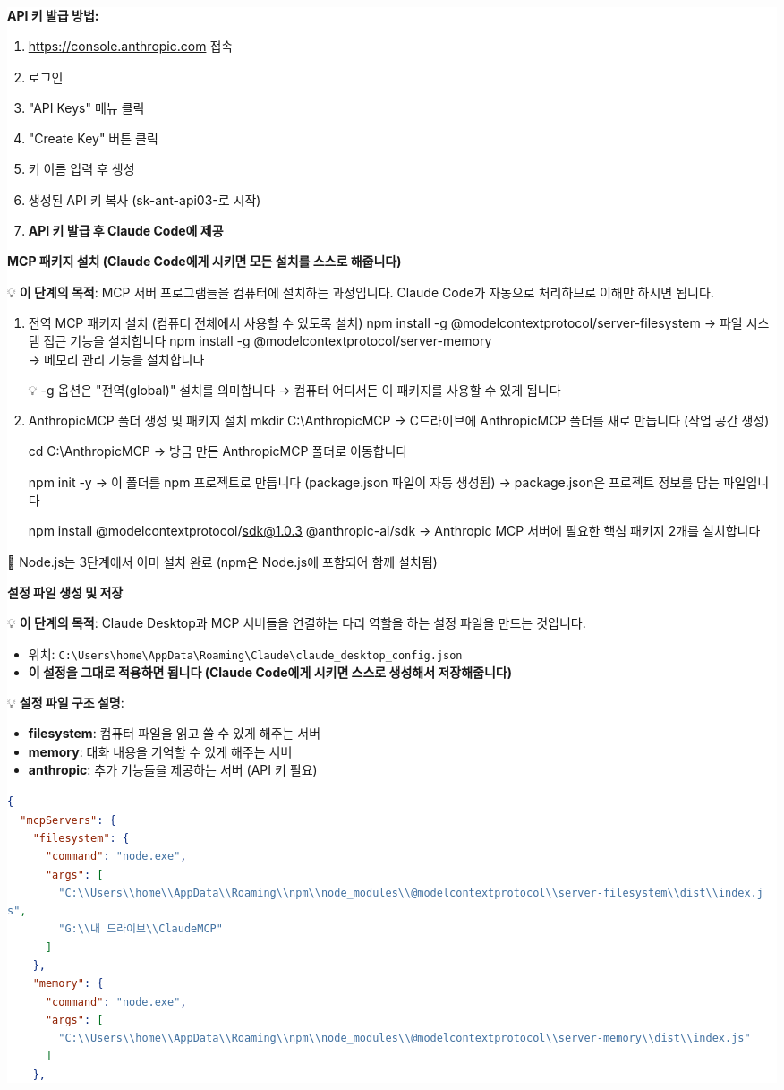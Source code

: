 **API 키 발급 방법:**

1. https://console.anthropic.com 접속
2. 로그인
3. "API Keys" 메뉴 클릭
4. "Create Key" 버튼 클릭
5. 키 이름 입력 후 생성
6. 생성된 API 키 복사 (sk-ant-api03-로 시작)
  
3. **API 키 발급 후 Claude Code에 제공**

**MCP 패키지 설치 (Claude Code에게 시키면 모든 설치를 스스로 해줍니다)**

💡 **이 단계의 목적**: MCP 서버 프로그램들을 컴퓨터에 설치하는 과정입니다. Claude Code가 자동으로 처리하므로 이해만 하시면 됩니다.


1. 전역 MCP 패키지 설치 (컴퓨터 전체에서 사용할 수 있도록 설치)
   npm install -g @modelcontextprotocol/server-filesystem
   → 파일 시스템 접근 기능을 설치합니다
   npm install -g @modelcontextprotocol/server-memory  
   → 메모리 관리 기능을 설치합니다
   
   💡 -g 옵션은 "전역(global)" 설치를 의미합니다
   → 컴퓨터 어디서든 이 패키지를 사용할 수 있게 됩니다

2. AnthropicMCP 폴더 생성 및 패키지 설치
   mkdir C:\AnthropicMCP
   → C드라이브에 AnthropicMCP 폴더를 새로 만듭니다 (작업 공간 생성)
   
   cd C:\AnthropicMCP
   → 방금 만든 AnthropicMCP 폴더로 이동합니다
   
   npm init -y
   → 이 폴더를 npm 프로젝트로 만듭니다 (package.json 파일이 자동 생성됨)
   → package.json은 프로젝트 정보를 담는 파일입니다
   
   npm install @modelcontextprotocol/sdk@1.0.3 @anthropic-ai/sdk
   → Anthropic MCP 서버에 필요한 핵심 패키지 2개를 설치합니다

🎯 Node.js는 3단계에서 이미 설치 완료 (npm은 Node.js에 포함되어 함께 설치됨)


**설정 파일 생성 및 저장**

💡 **이 단계의 목적**: Claude Desktop과 MCP 서버들을 연결하는 다리 역할을 하는 설정 파일을 만드는 것입니다.

- 위치: `C:\Users\home\AppData\Roaming\Claude\claude_desktop_config.json`
- **이 설정을 그대로 적용하면 됩니다 (Claude Code에게 시키면 스스로 생성해서 저장해줍니다)**

💡 **설정 파일 구조 설명**:
- **filesystem**: 컴퓨터 파일을 읽고 쓸 수 있게 해주는 서버
- **memory**: 대화 내용을 기억할 수 있게 해주는 서버  
- **anthropic**: 추가 기능들을 제공하는 서버 (API 키 필요)

```json
{
  "mcpServers": {
    "filesystem": {
      "command": "node.exe",
      "args": [
        "C:\\Users\\home\\AppData\\Roaming\\npm\\node_modules\\@modelcontextprotocol\\server-filesystem\\dist\\index.js",
        "G:\\내 드라이브\\ClaudeMCP"
      ]
    },
    "memory": {
      "command": "node.exe",
      "args": [
        "C:\\Users\\home\\AppData\\Roaming\\npm\\node_modules\\@modelcontextprotocol\\server-memory\\dist\\index.js"
      ]
    },
```